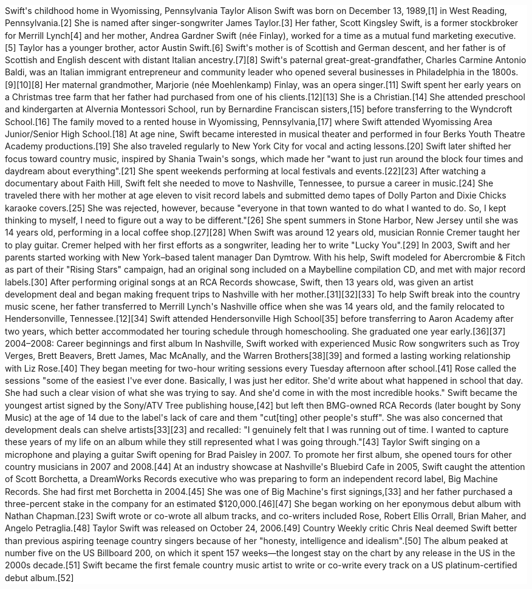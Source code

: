 Swift's childhood home in Wyomissing, Pennsylvania
Taylor Alison Swift was born on December 13, 1989,[1] in West Reading, Pennsylvania.[2] She is named after singer-songwriter James Taylor.[3] Her father, Scott Kingsley Swift, is a former stockbroker for Merrill Lynch[4] and her mother, Andrea Gardner Swift (née Finlay), worked for a time as a mutual fund marketing executive.[5] Taylor has a younger brother, actor Austin Swift.[6]
Swift's mother is of Scottish and German descent, and her father is of Scottish and English descent with distant Italian ancestry.[7][8] Swift's paternal great-great-grandfather, Charles Carmine Antonio Baldi, was an Italian immigrant entrepreneur and community leader who opened several businesses in Philadelphia in the 1800s.[9][10][8] Her maternal grandmother, Marjorie (née Moehlenkamp) Finlay, was an opera singer.[11]
Swift spent her early years on a Christmas tree farm that her father had purchased from one of his clients.[12][13] She is a Christian.[14] She attended preschool and kindergarten at Alvernia Montessori School, run by Bernardine Franciscan sisters,[15] before transferring to the Wyndcroft School.[16] The family moved to a rented house in Wyomissing, Pennsylvania,[17] where Swift attended Wyomissing Area Junior/Senior High School.[18]
At age nine, Swift became interested in musical theater and performed in four Berks Youth Theatre Academy productions.[19] She also traveled regularly to New York City for vocal and acting lessons.[20] Swift later shifted her focus toward country music, inspired by Shania Twain's songs, which made her "want to just run around the block four times and daydream about everything".[21] She spent weekends performing at local festivals and events.[22][23] After watching a documentary about Faith Hill, Swift felt she needed to move to Nashville, Tennessee, to pursue a career in music.[24] She traveled there with her mother at age eleven to visit record labels and submitted demo tapes of Dolly Parton and Dixie Chicks karaoke covers.[25] She was rejected, however, because "everyone in that town wanted to do what I wanted to do. So, I kept thinking to myself, I need to figure out a way to be different."[26] She spent summers in Stone Harbor, New Jersey until she was 14 years old, performing in a local coffee shop.[27][28]
When Swift was around 12 years old, musician Ronnie Cremer taught her to play guitar. Cremer helped with her first efforts as a songwriter, leading her to write "Lucky You".[29] In 2003, Swift and her parents started working with New York–based talent manager Dan Dymtrow. With his help, Swift modeled for Abercrombie & Fitch as part of their "Rising Stars" campaign, had an original song included on a Maybelline compilation CD, and met with major record labels.[30] After performing original songs at an RCA Records showcase, Swift, then 13 years old, was given an artist development deal and began making frequent trips to Nashville with her mother.[31][32][33] To help Swift break into the country music scene, her father transferred to Merrill Lynch's Nashville office when she was 14 years old, and the family relocated to Hendersonville, Tennessee.[12][34] Swift attended Hendersonville High School[35] before transferring to Aaron Academy after two years, which better accommodated her touring schedule through homeschooling. She graduated one year early.[36][37]
2004–2008: Career beginnings and first album
In Nashville, Swift worked with experienced Music Row songwriters such as Troy Verges, Brett Beavers, Brett James, Mac McAnally, and the Warren Brothers[38][39] and formed a lasting working relationship with Liz Rose.[40] They began meeting for two-hour writing sessions every Tuesday afternoon after school.[41] Rose called the sessions "some of the easiest I've ever done. Basically, I was just her editor. She'd write about what happened in school that day. She had such a clear vision of what she was trying to say. And she'd come in with the most incredible hooks." Swift became the youngest artist signed by the Sony/ATV Tree publishing house,[42] but left then BMG-owned RCA Records (later bought by Sony Music) at the age of 14 due to the label's lack of care and them "cut[ting] other people's stuff". She was also concerned that development deals can shelve artists[33][23] and recalled: "I genuinely felt that I was running out of time. I wanted to capture these years of my life on an album while they still represented what I was going through."[43]
Taylor Swift singing on a microphone and playing a guitar
Swift opening for Brad Paisley in 2007. To promote her first album, she opened tours for other country musicians in 2007 and 2008.[44]
At an industry showcase at Nashville's Bluebird Cafe in 2005, Swift caught the attention of Scott Borchetta, a DreamWorks Records executive who was preparing to form an independent record label, Big Machine Records. She had first met Borchetta in 2004.[45] She was one of Big Machine's first signings,[33] and her father purchased a three-percent stake in the company for an estimated $120,000.[46][47] She began working on her eponymous debut album with Nathan Chapman.[23] Swift wrote or co-wrote all album tracks, and co-writers included Rose, Robert Ellis Orrall, Brian Maher, and Angelo Petraglia.[48] Taylor Swift was released on October 24, 2006.[49] Country Weekly critic Chris Neal deemed Swift better than previous aspiring teenage country singers because of her "honesty, intelligence and idealism".[50] The album peaked at number five on the US Billboard 200, on which it spent 157 weeks—the longest stay on the chart by any release in the US in the 2000s decade.[51] Swift became the first female country music artist to write or co-write every track on a US platinum-certified debut album.[52]